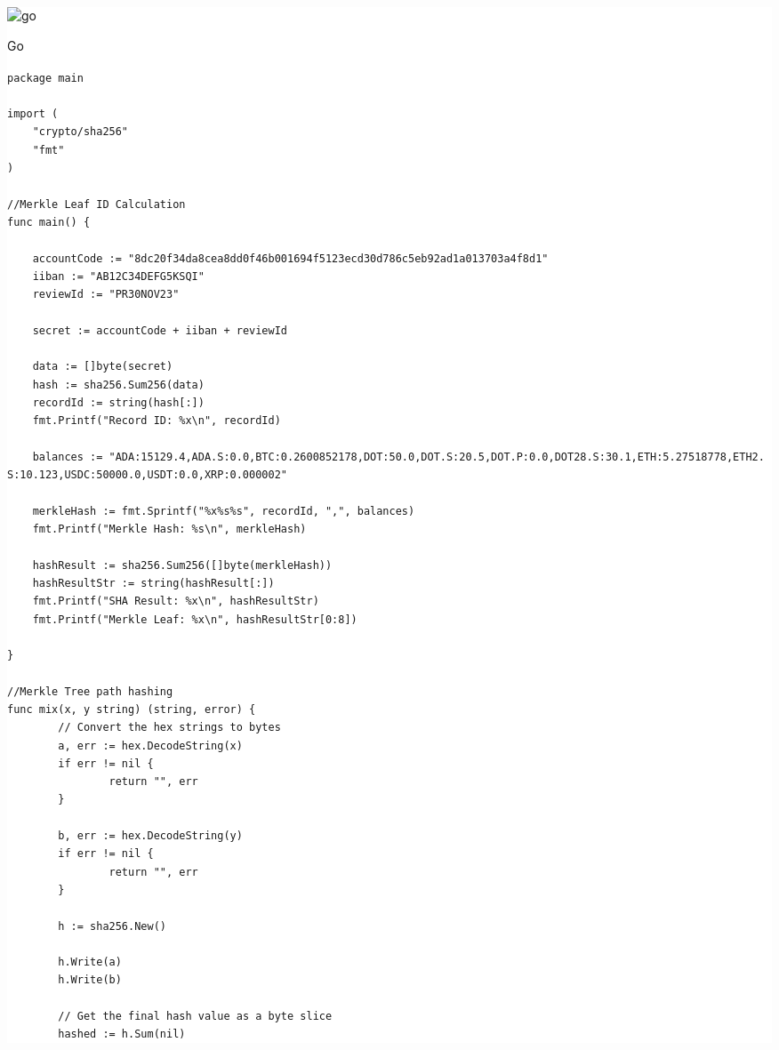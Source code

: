 ![go](/_assets/icons/go.svg)

Go

    
    
    package main
    
    import (
    	"crypto/sha256"
    	"fmt"
    )
    
    //Merkle Leaf ID Calculation
    func main() {
    
    	accountCode := "8dc20f34da8cea8dd0f46b001694f5123ecd30d786c5eb92ad1a013703a4f8d1"
    	iiban := "AB12C34DEFG5KSQI"
    	reviewId := "PR30NOV23"
    
    	secret := accountCode + iiban + reviewId
    
    	data := []byte(secret)
    	hash := sha256.Sum256(data)
    	recordId := string(hash[:])
    	fmt.Printf("Record ID: %x\n", recordId)
    
    	balances := "ADA:15129.4,ADA.S:0.0,BTC:0.2600852178,DOT:50.0,DOT.S:20.5,DOT.P:0.0,DOT28.S:30.1,ETH:5.27518778,ETH2.S:10.123,USDC:50000.0,USDT:0.0,XRP:0.000002"
    
    	merkleHash := fmt.Sprintf("%x%s%s", recordId, ",", balances)
    	fmt.Printf("Merkle Hash: %s\n", merkleHash)
    
    	hashResult := sha256.Sum256([]byte(merkleHash))
    	hashResultStr := string(hashResult[:])
    	fmt.Printf("SHA Result: %x\n", hashResultStr)
    	fmt.Printf("Merkle Leaf: %x\n", hashResultStr[0:8])
    
    }
    
    //Merkle Tree path hashing
    func mix(x, y string) (string, error) {
            // Convert the hex strings to bytes
            a, err := hex.DecodeString(x)
            if err != nil {
                    return "", err
            }
    
            b, err := hex.DecodeString(y)
            if err != nil {
                    return "", err
            }
    
            h := sha256.New()
    
            h.Write(a)
            h.Write(b)
    
            // Get the final hash value as a byte slice
            hashed := h.Sum(nil)
    